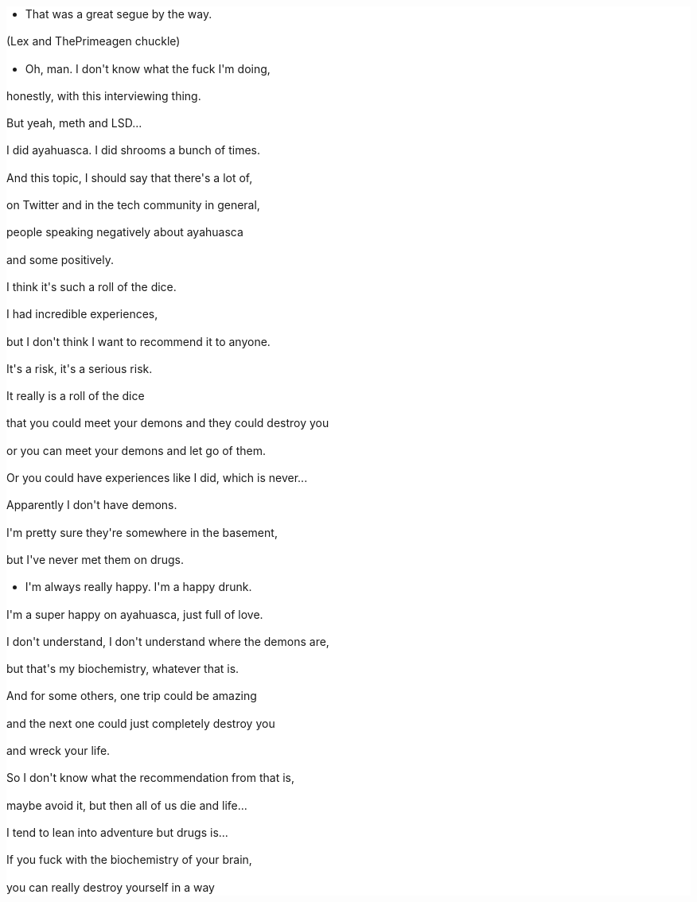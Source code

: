 - That was a great segue by the way.

(Lex and ThePrimeagen chuckle)

- Oh, man. I don't know what the fuck I'm doing,

honestly, with this interviewing thing.

But yeah, meth and LSD...

I did ayahuasca. I did shrooms a bunch of times.

And this topic, I should say that there's a lot of,

on Twitter and in the tech community in general,

people speaking negatively about ayahuasca

and some positively.

I think it's such a roll of the dice.

I had incredible experiences,

but I don't think I want to recommend it to anyone.

It's a risk, it's a serious risk.

It really is a roll of the dice

that you could meet your demons and they could destroy you

or you can meet your demons and let go of them.

Or you could have experiences like I did, which is never...

Apparently I don't have demons.

I'm pretty sure they're somewhere in the basement,

but I've never met them on drugs.

- I'm always really happy. I'm a happy drunk.

I'm a super happy on ayahuasca, just full of love.

I don't understand, I don't understand where the demons are,

but that's my biochemistry, whatever that is.

And for some others, one trip could be amazing

and the next one could just completely destroy you

and wreck your life.

So I don't know what the recommendation from that is,

maybe avoid it, but then all of us die and life...

I tend to lean into adventure but drugs is...

If you fuck with the biochemistry of your brain,

you can really destroy yourself in a way
